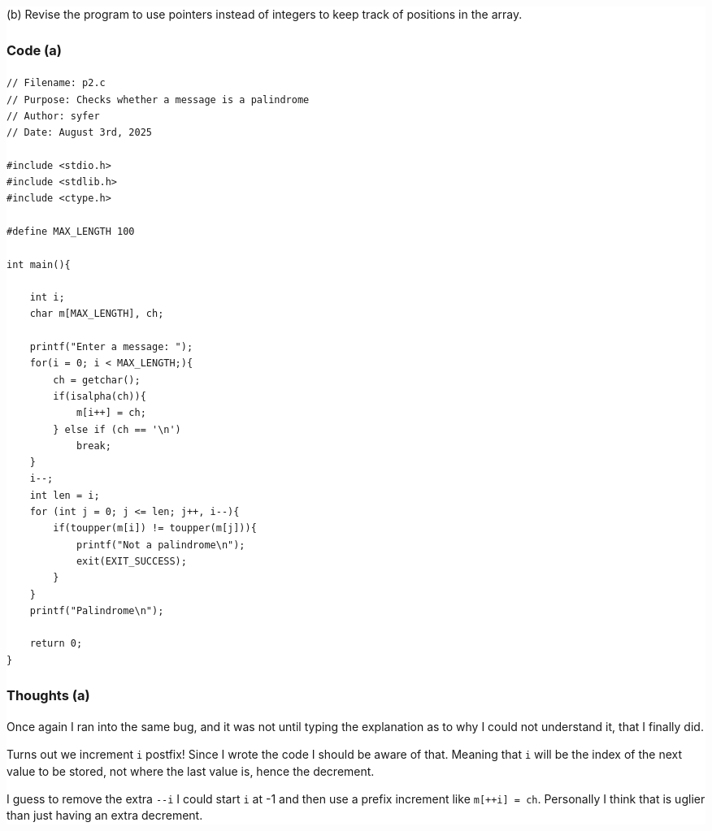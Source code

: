 (b) Revise the program to use pointers instead of integers to keep track of positions in the array.

### Code (a)
```
// Filename: p2.c
// Purpose: Checks whether a message is a palindrome
// Author: syfer
// Date: August 3rd, 2025

#include <stdio.h>
#include <stdlib.h>
#include <ctype.h>

#define MAX_LENGTH 100

int main(){

    int i;
    char m[MAX_LENGTH], ch;

    printf("Enter a message: ");
    for(i = 0; i < MAX_LENGTH;){
        ch = getchar();
        if(isalpha(ch)){
            m[i++] = ch;
        } else if (ch == '\n')
            break;
    }
    i--;
    int len = i;
    for (int j = 0; j <= len; j++, i--){
        if(toupper(m[i]) != toupper(m[j])){
            printf("Not a palindrome\n");
            exit(EXIT_SUCCESS);
        }
    }
    printf("Palindrome\n");
    
    return 0;
}

```
### Thoughts (a)
Once again I ran into the same bug, and it was not until typing the explanation as to why I could not understand it, that I finally did. 

Turns out we increment `i` postfix! Since I wrote the code I should be aware of that. Meaning that `i` will be the index of the next value to be stored, not where the last value is, hence the decrement.

I guess to remove the extra `--i` I could start `i` at -1 and then use a prefix increment like `m[++i] = ch`. Personally I think that is uglier than just having an extra decrement.
